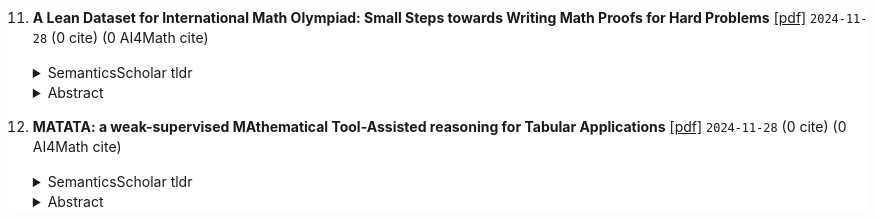 11. **A Lean Dataset for International Math Olympiad: Small Steps towards Writing Math Proofs for Hard Problems** [[pdf]](http://arxiv.org/abs/2411.18872) `2024-11-28` (0 cite) (0 AI4Math cite) 


     <details>
          <summary>SemanticsScholar tldr</summary>
          This work writes complete, original formal proofs for the remaining 13 IMO problems in Lean along with 3 extra problems from IMO 2022 and 2023, and expands the availability of proof currently in the public domain by creating 5,150 lines of Lean proof.
     </details>


     <details>
          <summary>Abstract</summary>
          Using AI to write formal proofs for mathematical problems is a challenging task that has seen some advancements in recent years. Automated systems such as Lean can verify the correctness of proofs written in formal language, yet writing the proofs in formal language can be challenging for humans and machines. The miniF2F benchmark has 20 IMO problems in its testing set, yet formal proofs are available only for 7 of these problems (3 of which are written only by mathematicians). The model with best accuracy can only prove 4 of these 20 IMO problems, from 1950s and 60s, while its training set is a secret. In this work, we write complete, original formal proofs for the remaining 13 IMO problems in Lean along with 3 extra problems from IMO 2022 and 2023. This effort expands the availability of proof currently in the public domain by creating 5,150 lines of Lean proof. The goal of the paper is to pave the way for developing AI models that can automatically write the formal proofs for all the IMO problems in miniF2F and beyond. In this pursuit, we devise a method to decompose the proof of these problems into their building blocks, constructing a dataset of about 900 lemmas with 25,500 lines of Lean code. These lemmas are not trivial, yet they are approachable, providing the opportunity to evaluate and diagnose the failures and successes of AI models. We then evaluate the ability of GPT-4 in writing formal proofs for these lemmas with zero shot prompting, CoT reasoning and lemma retrieval. In evaluating the responses, we also analyze the confounding factor of LLM's ability to write the proofs in natural language vs Lean language.
     </details>

12. **MATATA: a weak-supervised MAthematical Tool-Assisted reasoning for Tabular Applications** [[pdf]](http://arxiv.org/abs/2411.18915) `2024-11-28` (0 cite) (0 AI4Math cite) 


     <details>
          <summary>SemanticsScholar tldr</summary>
          This work introduces MATATA, a novel cost-effective method to train LLM agents for tabular data problems through reasoning, planning, and tool use that reaches state-of-the-art performances on FinQA and TAT-QA among reasoning frameworks based on open-source models.
     </details>


     <details>
          <summary>Abstract</summary>
          Mathematical reasoning capabilities are increasing with tool-augmented language agents, but methods often rely either on closed-source or large models, external data, or extensive prompt engineering. This work introduces MATATA, a novel cost-effective method to train LLM agents for tabular data problems through reasoning, planning, and tool use. With a progressive self-improvement paradigm and an iterative weak supervision, it empowers 3.8B/8B Small Language Models (SLMs), particularly suited for local hosting and sensitive business contexts where data privacy is crucial. By employing a flexible and reusable tools across different datasets, it achieves robust performance with effective scalability across shared tasks. Experiments show that MATATA reaches state-of-the-art performances on FinQA and TAT-QA among reasoning frameworks based on open-source models. Moreover, MATATA models compete with GPT-4 based frameworks on TabMWP, while being SLMs.
     </details>
